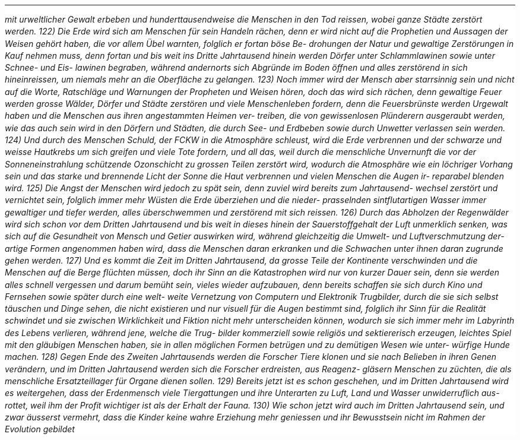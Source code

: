 
-----

_mit urweltlicher Gewalt erbeben und hunderttausendweise die Menschen in den Tod reissen, wobei_
_ganze Städte zerstört werden._
_122) Die Erde wird sich am Menschen für sein Handeln rächen, denn er wird nicht auf die Prophetien_
_und Aussagen der Weisen gehört haben, die vor allem Übel warnten, folglich er fortan böse Be-_
_drohungen der Natur und gewaltige Zerstörungen in Kauf nehmen muss, denn fortan und bis weit_
_ins Dritte Jahrtausend hinein werden Dörfer unter Schlammlawinen sowie unter Schnee- und Eis-_
_lawinen begraben, während andernorts sich Abgründe im Boden öffnen und alles zerstörend in_
_sich hineinreissen, um niemals mehr an die Oberfläche zu gelangen._
_123) Noch immer wird der Mensch aber starrsinnig sein und nicht auf die Worte, Ratschläge und_
_Warnungen der Propheten und Weisen hören, doch das wird sich rächen, denn gewaltige Feuer_
_werden grosse Wälder, Dörfer und Städte zerstören und viele Menschenleben fordern, denn die_
_Feuersbrünste werden Urgewalt haben und die Menschen aus ihren angestammten Heimen ver-_
_treiben, die von gewissenlosen Plünderern ausgeraubt werden, wie das auch sein wird in den_
_Dörfern und Städten, die durch See- und Erdbeben sowie durch Unwetter verlassen sein werden._
_124) Und durch des Menschen Schuld, der FCKW in die Atmosphäre schleust, wird die Erde verbrennen_
_und der schwarze und weisse Hautkrebs um sich greifen und viele Tote fordern, und all das, weil_
_durch die menschliche Unvernunft die vor der Sonneneinstrahlung schützende Ozonschicht zu_
_grossen Teilen zerstört wird, wodurch die Atmosphäre wie ein löchriger Vorhang sein und das_
_starke und brennende Licht der Sonne die Haut verbrennen und vielen Menschen die Augen ir-_
_reparabel blenden wird._
_125) Die Angst der Menschen wird jedoch zu spät sein, denn zuviel wird bereits zum Jahrtausend-_
_wechsel zerstört und vernichtet sein, folglich immer mehr Wüsten die Erde überziehen und die nieder-_
_prasselnden sintflutartigen Wasser immer gewaltiger und tiefer werden, alles überschwemmen und_
_zerstörend mit sich reissen._
_126) Durch das Abholzen der Regenwälder wird sich schon vor dem Dritten Jahrtausend und bis weit_
_in dieses hinein der Sauerstoffgehalt der Luft unmerklich senken, was sich auf die Gesundheit von_
_Mensch und Getier auswirken wird, während gleichzeitig die Umwelt- und Luftverschmutzung der-_
_artige Formen angenommen haben wird, dass die Menschen daran erkranken und die Schwachen_
_unter ihnen daran zugrunde gehen werden._
_127) Und es kommt die Zeit im Dritten Jahrtausend, da grosse Teile der Kontinente verschwinden und_
_die Menschen auf die Berge flüchten müssen, doch ihr Sinn an die Katastrophen wird nur von_
_kurzer Dauer sein, denn sie werden alles schnell vergessen und darum bemüht sein, vieles wieder_
_aufzubauen, denn bereits schaffen sie sich durch Kino und Fernsehen sowie später durch eine welt-_
_weite Vernetzung von Computern und Elektronik Trugbilder, durch die sie sich selbst täuschen und_
_Dinge sehen, die nicht existieren und nur visuell für die Augen bestimmt sind, folglich ihr Sinn für_
_die Realität schwindet und sie zwischen Wirklichkeit und Fiktion nicht mehr unterscheiden können,_
_wodurch sie sich immer mehr im Labyrinth des Lebens verlieren, während jene, welche die Trug-_
_bilder kommerziell sowie religiös und sektiererisch erzeugen, leichtes Spiel mit den gläubigen_
_Menschen haben, sie in allen möglichen Formen betrügen und zu demütigen Wesen wie unter-_
_würfige Hunde machen._
_128) Gegen Ende des Zweiten Jahrtausends werden die Forscher Tiere klonen und sie nach Belieben in_
_ihren Genen verändern, und im Dritten Jahrtausend werden sich die Forscher erdreisten, aus Reagenz-_
_gläsern Menschen zu züchten, die als menschliche Ersatzteillager für Organe dienen sollen._
_129) Bereits jetzt ist es schon geschehen, und im Dritten Jahrtausend wird es weitergehen, dass der_
_Erdenmensch viele Tiergattungen und ihre Unterarten zu Luft, Land und Wasser unwiderruflich aus-_
_rottet, weil ihm der Profit wichtiger ist als der Erhalt der Fauna._
_130) Wie schon jetzt wird auch im Dritten Jahrtausend sein, und zwar äusserst vermehrt, dass die Kinder_
_keine wahre Erziehung mehr geniessen und ihr Bewusstsein nicht im Rahmen der Evolution gebildet_
